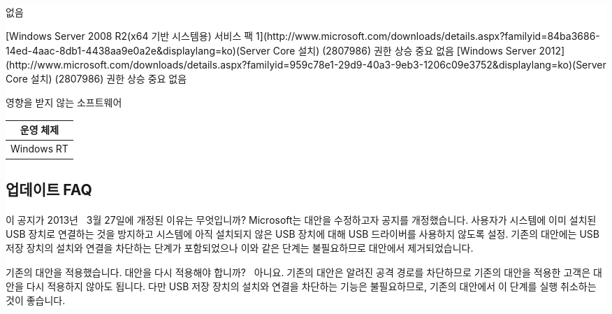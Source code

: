 없음
</td>
</tr>
<tr>
<td style="border:1px solid black;">
[Windows Server 2008 R2(x64 기반 시스템용) 서비스 팩 1](http://www.microsoft.com/downloads/details.aspx?familyid=84ba3686-14ed-4aac-8db1-4438aa9e0a2e&displaylang=ko)(Server Core 설치)  
(2807986)
</td>
<td style="border:1px solid black;">
권한 상승
</td>
<td style="border:1px solid black;">
중요
</td>
<td style="border:1px solid black;">
없음
</td>
</tr>
<tr class="alternateRow">
<td style="border:1px solid black;">
[Windows Server 2012](http://www.microsoft.com/downloads/details.aspx?familyid=959c78e1-29d9-40a3-9eb3-1206c09e3752&displaylang=ko)(Server Core 설치)  
(2807986)
</td>
<td style="border:1px solid black;">
권한 상승
</td>
<td style="border:1px solid black;">
중요
</td>
<td style="border:1px solid black;">
없음
</td>
</tr>
</table>
 

영향을 받지 않는 소프트웨어

| 운영 체제  |
|------------|
| Windows RT |

업데이트 FAQ
------------

<span></span>
이 공지가 2013년   3월 27일에 개정된 이유는 무엇입니까?
Microsoft는 대안을 수정하고자 공지를 개정했습니다. 사용자가 시스템에 이미 설치된 USB 장치로 연결하는 것을 방지하고 시스템에 아직 설치되지 않은 USB 장치에 대해 USB 드라이버를 사용하지 않도록 설정. 기존의 대안에는 USB 저장 장치의 설치와 연결을 차단하는 단계가 포함되었으나 이와 같은 단계는 불필요하므로 대안에서 제거되었습니다.

기존의 대안을 적용했습니다. 대안을 다시 적용해야 합니까?  
아니요. 기존의 대안은 알려진 공격 경로를 차단하므로 기존의 대안을 적용한 고객은 대안을 다시 적용하지 않아도 됩니다. 다만 USB 저장 장치의 설치와 연결을 차단하는 기능은 불필요하므로, 기존의 대안에서 이 단계를 실행 취소하는 것이 좋습니다.
